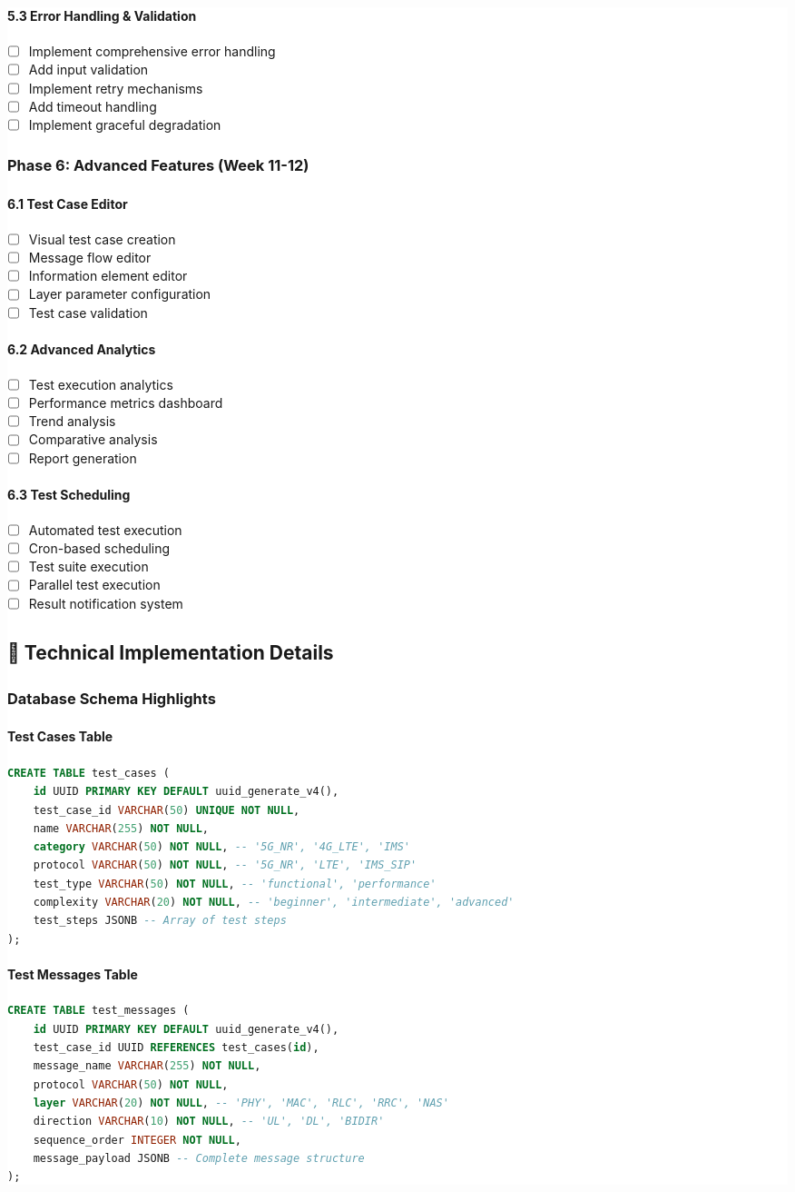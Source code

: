 #### **5.3 Error Handling & Validation**
- [ ] Implement comprehensive error handling
- [ ] Add input validation
- [ ] Implement retry mechanisms
- [ ] Add timeout handling
- [ ] Implement graceful degradation

### **Phase 6: Advanced Features (Week 11-12)**

#### **6.1 Test Case Editor**
- [ ] Visual test case creation
- [ ] Message flow editor
- [ ] Information element editor
- [ ] Layer parameter configuration
- [ ] Test case validation

#### **6.2 Advanced Analytics**
- [ ] Test execution analytics
- [ ] Performance metrics dashboard
- [ ] Trend analysis
- [ ] Comparative analysis
- [ ] Report generation

#### **6.3 Test Scheduling**
- [ ] Automated test execution
- [ ] Cron-based scheduling
- [ ] Test suite execution
- [ ] Parallel test execution
- [ ] Result notification system

## 🔧 **Technical Implementation Details**

### **Database Schema Highlights**

#### **Test Cases Table**
```sql
CREATE TABLE test_cases (
    id UUID PRIMARY KEY DEFAULT uuid_generate_v4(),
    test_case_id VARCHAR(50) UNIQUE NOT NULL,
    name VARCHAR(255) NOT NULL,
    category VARCHAR(50) NOT NULL, -- '5G_NR', '4G_LTE', 'IMS'
    protocol VARCHAR(50) NOT NULL, -- '5G_NR', 'LTE', 'IMS_SIP'
    test_type VARCHAR(50) NOT NULL, -- 'functional', 'performance'
    complexity VARCHAR(20) NOT NULL, -- 'beginner', 'intermediate', 'advanced'
    test_steps JSONB -- Array of test steps
);
```

#### **Test Messages Table**
```sql
CREATE TABLE test_messages (
    id UUID PRIMARY KEY DEFAULT uuid_generate_v4(),
    test_case_id UUID REFERENCES test_cases(id),
    message_name VARCHAR(255) NOT NULL,
    protocol VARCHAR(50) NOT NULL,
    layer VARCHAR(20) NOT NULL, -- 'PHY', 'MAC', 'RLC', 'RRC', 'NAS'
    direction VARCHAR(10) NOT NULL, -- 'UL', 'DL', 'BIDIR'
    sequence_order INTEGER NOT NULL,
    message_payload JSONB -- Complete message structure
);
```
